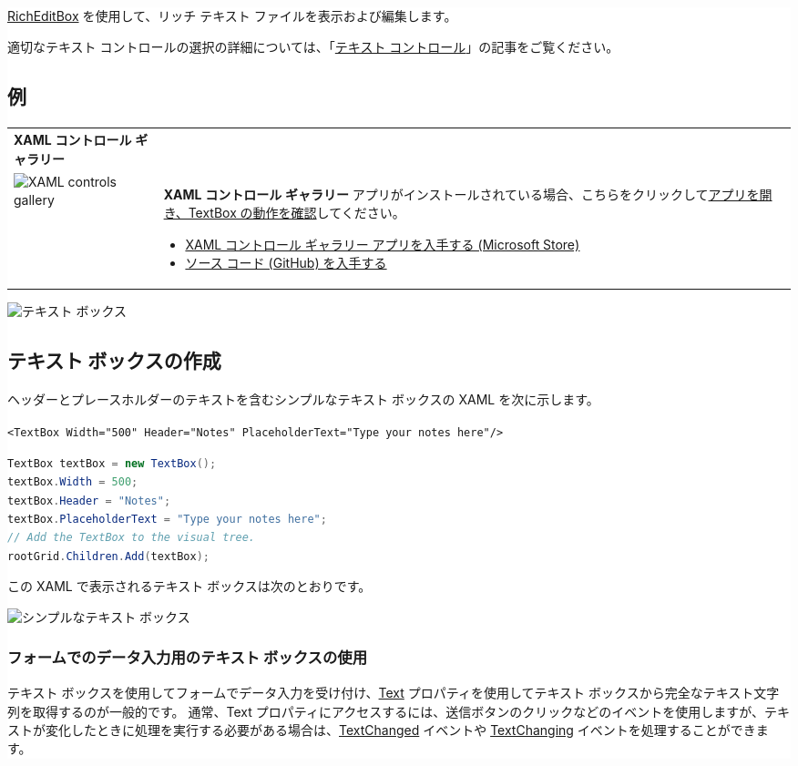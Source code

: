 [RichEditBox](rich-edit-box.md) を使用して、リッチ テキスト ファイルを表示および編集します。

適切なテキスト コントロールの選択の詳細については、「[テキスト コントロール](text-controls.md)」の記事をご覧ください。

## <a name="examples"></a>例

<table>
<th align="left">XAML コントロール ギャラリー<th>
<tr>
<td><img src="images/xaml-controls-gallery-app-icon-sm.png" alt="XAML controls gallery"></img></td>
<td>
    <p><strong style="font-weight: semi-bold">XAML コントロール ギャラリー</strong> アプリがインストールされている場合、こちらをクリックして<a href="xamlcontrolsgallery:/item/TextBox">アプリを開き、TextBox の動作を確認</a>してください。</p>
    <ul>
    <li><a href="https://www.microsoft.com/store/productId/9MSVH128X2ZT">XAML コントロール ギャラリー アプリを入手する (Microsoft Store)</a></li>
    <li><a href="https://github.com/Microsoft/Xaml-Controls-Gallery">ソース コード (GitHub) を入手する</a></li>
    </ul>
</td>
</tr>
</table>

![テキスト ボックス](images/text-box.png)

## <a name="create-a-text-box"></a>テキスト ボックスの作成

ヘッダーとプレースホルダーのテキストを含むシンプルなテキスト ボックスの XAML を次に示します。

```xaml
<TextBox Width="500" Header="Notes" PlaceholderText="Type your notes here"/>
```

```csharp
TextBox textBox = new TextBox();
textBox.Width = 500;
textBox.Header = "Notes";
textBox.PlaceholderText = "Type your notes here";
// Add the TextBox to the visual tree.
rootGrid.Children.Add(textBox);
```

この XAML で表示されるテキスト ボックスは次のとおりです。

![シンプルなテキスト ボックス](images/text-box-ex1.png)

### <a name="use-a-text-box-for-data-input-in-a-form"></a>フォームでのデータ入力用のテキスト ボックスの使用

テキスト ボックスを使用してフォームでデータ入力を受け付け、[Text](/uwp/api/windows.ui.xaml.controls.textbox.text) プロパティを使用してテキスト ボックスから完全なテキスト文字列を取得するのが一般的です。 通常、Text プロパティにアクセスするには、送信ボタンのクリックなどのイベントを使用しますが、テキストが変化したときに処理を実行する必要がある場合は、[TextChanged](/uwp/api/windows.ui.xaml.controls.textbox.textchanged) イベントや [TextChanging](/uwp/api/windows.ui.xaml.controls.textbox.textchanging) イベントを処理することができます。
